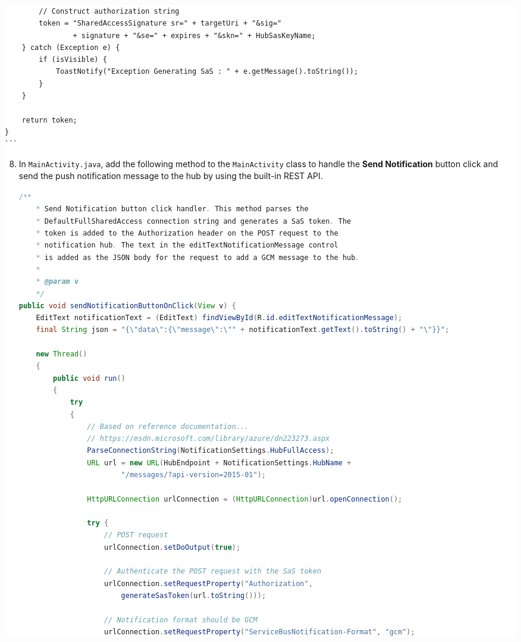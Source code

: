             // Construct authorization string
            token = "SharedAccessSignature sr=" + targetUri + "&sig="
                    + signature + "&se=" + expires + "&skn=" + HubSasKeyName;
        } catch (Exception e) {
            if (isVisible) {
                ToastNotify("Exception Generating SaS : " + e.getMessage().toString());
            }
        }

        return token;
    }
    ```
8. In `MainActivity.java`, add the following method to the `MainActivity` class to handle the **Send Notification** button click and send the push notification message to the hub by using the built-in REST API.

    ```java
    /**
        * Send Notification button click handler. This method parses the
        * DefaultFullSharedAccess connection string and generates a SaS token. The
        * token is added to the Authorization header on the POST request to the
        * notification hub. The text in the editTextNotificationMessage control
        * is added as the JSON body for the request to add a GCM message to the hub.
        *
        * @param v
        */
    public void sendNotificationButtonOnClick(View v) {
        EditText notificationText = (EditText) findViewById(R.id.editTextNotificationMessage);
        final String json = "{\"data\":{\"message\":\"" + notificationText.getText().toString() + "\"}}";

        new Thread()
        {
            public void run()
            {
                try
                {
                    // Based on reference documentation...
                    // https://msdn.microsoft.com/library/azure/dn223273.aspx
                    ParseConnectionString(NotificationSettings.HubFullAccess);
                    URL url = new URL(HubEndpoint + NotificationSettings.HubName +
                            "/messages/?api-version=2015-01");

                    HttpURLConnection urlConnection = (HttpURLConnection)url.openConnection();

                    try {
                        // POST request
                        urlConnection.setDoOutput(true);

                        // Authenticate the POST request with the SaS token
                        urlConnection.setRequestProperty("Authorization",
                            generateSasToken(url.toString()));

                        // Notification format should be GCM
                        urlConnection.setRequestProperty("ServiceBusNotification-Format", "gcm");

